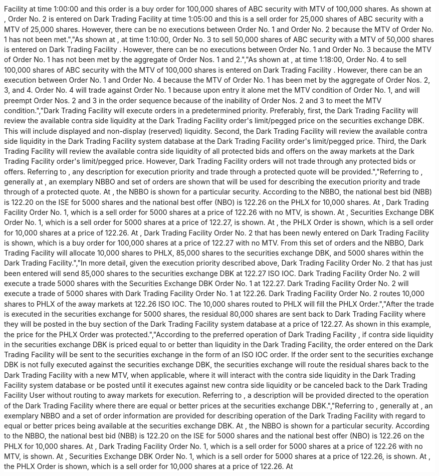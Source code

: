 Facility at time 1:00:00 and this order is a buy order for 100,000 shares of ABC security with MTV of 100,000 shares. As shown at , Order No. 2 is entered on Dark Trading Facility  at time 1:05:00 and this is a sell order for 25,000 shares of ABC security with a MTV of 25,000 shares. However, there can be no executions between Order No. 1 and Order No. 2 because the MTV of Order No. 1 has not been met.","As shown at , at time 1:10:00, Order No. 3 to sell 50,000 shares of ABC security with a MTV of 50,000 shares is entered on Dark Trading Facility . However, there can be no executions between Order No. 1 and Order No. 3 because the MTV of Order No. 1 has not been met by the aggregate of Order Nos. 1 and 2.","As shown at , at time 1:18:00, Order No. 4 to sell 100,000 shares of ABC security with the MTV of 100,000 shares is entered on Dark Trading Facility . However, there can be an execution between Order No. 1 and Order No. 4 because the MTV of Order No. 1 has been met by the aggregate of Order Nos. 2, 3, and 4. Order No. 4 will trade against Order No. 1 because upon entry it alone met the MTV condition of Order No. 1, and will preempt Order Nos. 2 and 3 in the order sequence because of the inability of Order Nos. 2 and 3 to meet the MTV condition.","Dark Trading Facility  will execute orders in a predetermined priority. Preferably, first, the Dark Trading Facility will review the available contra side liquidity at the Dark Trading Facility order's limit\/pegged price on the securities exchange DBK. This will include displayed and non-display (reserved) liquidity. Second, the Dark Trading Facility will review the available contra side liquidity in the Dark Trading Facility system database at the Dark Trading Facility order's limit\/pegged price. Third, the Dark Trading Facility will review the available contra side liquidity of all protected bids and offers on the away markets at the Dark Trading Facility order's limit\/pegged price. However, Dark Trading Facility orders will not trade through any protected bids or offers. Referring to , any description for execution priority and trade through a protected quote will be provided.","Referring to , generally at , an exemplary NBBO and set of orders are shown that will be used for describing the execution priority and trade through of a protected quote. At , the NBBO is shown for a particular security. According to the NBBO, the national best bid (NBB) is 122.20 on the ISE for 5000 shares and the national best offer (NBO) is 122.26 on the PHLX for 10,000 shares. At , Dark Trading Facility Order No. 1, which is a sell order for 5000 shares at a price of 122.26 with no MTV, is shown. At , Securities Exchange DBK Order No. 1, which is a sell order for 5000 shares at a price of 122.27, is shown. At , the PHLX Order is shown, which is a sell order for 10,000 shares at a price of 122.26. At , Dark Trading Facility Order No. 2 that has been newly entered on Dark Trading Facility  is shown, which is a buy order for 100,000 shares at a price of 122.27 with no MTV. From this set of orders and the NBBO, Dark Trading Facility  will allocate 10,000 shares to PHLX, 85,000 shares to the securities exchange DBK, and 5000 shares within the Dark Trading Facility.","In more detail, given the execution priority described above, Dark Trading Facility Order No. 2 that has just been entered will send 85,000 shares to the securities exchange DBK at 122.27 ISO IOC. Dark Trading Facility Order No. 2 will execute a trade 5000 shares with the Securities Exchange DBK Order No. 1 at 122.27. Dark Trading Facility Order No. 2 will execute a trade of 5000 shares with Dark Trading Facility Order No. 1 at 122.26. Dark Trading Facility Order No. 2 routes 10,000 shares to PHLX of the away markets at 122.26 ISO IOC. The 10,000 shares routed to PHLX will fill the PHLX Order.","After the trade is executed in the securities exchange for 5000 shares, the residual 80,000 shares are sent back to Dark Trading Facility  where they will be posted in the buy section of the Dark Trading Facility system database at a price of 122.27. As shown in this example, the price for the PHLX Order was protected.","According to the preferred operation of Dark Trading Facility , if contra side liquidity in the securities exchange DBK is priced equal to or better than liquidity in the Dark Trading Facility, the order entered on the Dark Trading Facility will be sent to the securities exchange in the form of an ISO IOC order. If the order sent to the securities exchange DBK is not fully executed against the securities exchange DBK, the securities exchange will route the residual shares back to the Dark Trading Facility with a new MTV, when applicable, where it will interact with the contra side liquidity in the Dark Trading Facility system database or be posted until it executes against new contra side liquidity or be canceled back to the Dark Trading Facility User without routing to away markets for execution. Referring to , a description will be provided directed to the operation of the Dark Trading Facility where there are equal or better prices at the securities exchange DBK.","Referring to , generally at , an exemplary NBBO and a set of order information are provided for describing operation of the Dark Trading Facility with regard to equal or better prices being available at the securities exchange DBK. At , the NBBO is shown for a particular security. According to the NBBO, the national best bid (NBB) is 122.20 on the ISE for 5000 shares and the national best offer (NBO) is 122.26 on the PHLX for 10,000 shares. At , Dark Trading Facility Order No. 1, which is a sell order for 5000 shares at a price of 122.26 with no MTV, is shown. At , Securities Exchange DBK Order No. 1, which is a sell order for 5000 shares at a price of 122.26, is shown. At , the PHLX Order is shown, which is a sell order for 10,000 shares at a price of 122.26. At
